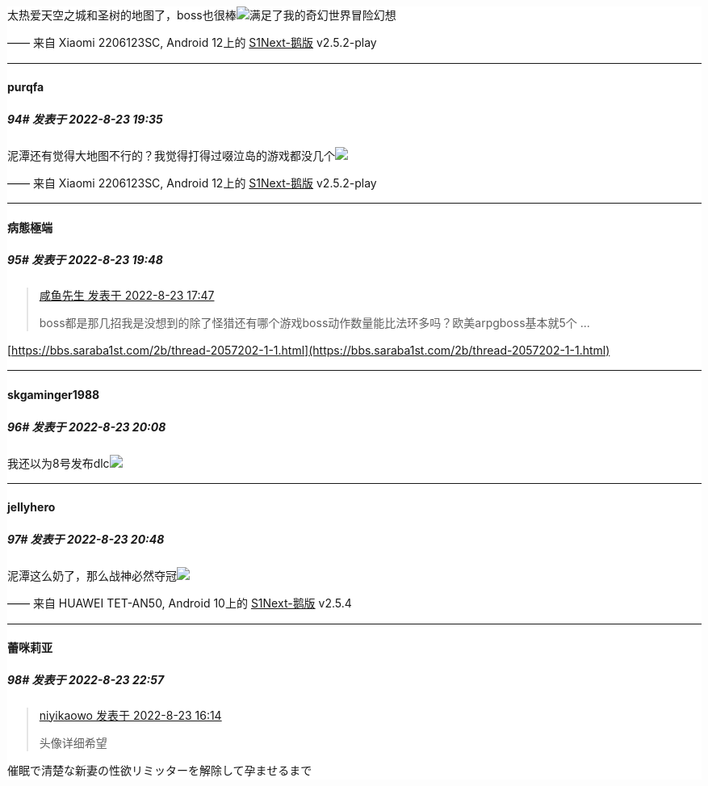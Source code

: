 太热爱天空之城和圣树的地图了，boss也很棒<img src="https://static.saraba1st.com/image/smiley/face2017/035.png" referrerpolicy="no-referrer">满足了我的奇幻世界冒险幻想

—— 来自 Xiaomi 2206123SC, Android 12上的 [S1Next-鹅版](https://github.com/ykrank/S1-Next/releases) v2.5.2-play

*****

####  purqfa  
##### 94#       发表于 2022-8-23 19:35

泥潭还有觉得大地图不行的？我觉得打得过啜泣岛的游戏都没几个<img src="https://static.saraba1st.com/image/smiley/face2017/053.png" referrerpolicy="no-referrer">

—— 来自 Xiaomi 2206123SC, Android 12上的 [S1Next-鹅版](https://github.com/ykrank/S1-Next/releases) v2.5.2-play

*****

####  病態極端  
##### 95#       发表于 2022-8-23 19:48

<blockquote><a href="httphttps://bbs.saraba1st.com/2b/forum.php?mod=redirect&amp;goto=findpost&amp;pid=57186468&amp;ptid=2088463" target="_blank">咸鱼先生 发表于 2022-8-23 17:47</a>

boss都是那几招我是没想到的除了怪猎还有哪个游戏boss动作数量能比法环多吗？欧美arpgboss基本就5个 ...</blockquote>
[https://bbs.saraba1st.com/2b/thread-2057202-1-1.html](https://bbs.saraba1st.com/2b/thread-2057202-1-1.html)

*****

####  skgaminger1988  
##### 96#       发表于 2022-8-23 20:08

我还以为8号发布dlc<img src="https://static.saraba1st.com/image/smiley/face2017/047.png" referrerpolicy="no-referrer">

*****

####  jellyhero  
##### 97#       发表于 2022-8-23 20:48

泥潭这么奶了，那么战神必然夺冠<img src="https://static.saraba1st.com/image/smiley/face2017/009.gif" referrerpolicy="no-referrer">

—— 来自 HUAWEI TET-AN50, Android 10上的 [S1Next-鹅版](https://github.com/ykrank/S1-Next/releases) v2.5.4

*****

####  蕾咪莉亚  
##### 98#       发表于 2022-8-23 22:57

<blockquote><a href="httphttps://bbs.saraba1st.com/2b/forum.php?mod=redirect&amp;goto=findpost&amp;pid=57185204&amp;ptid=2088463" target="_blank">niyikaowo 发表于 2022-8-23 16:14</a>

头像详细希望</blockquote>
催眠で清楚な新妻の性欲リミッターを解除して孕ませるまで

